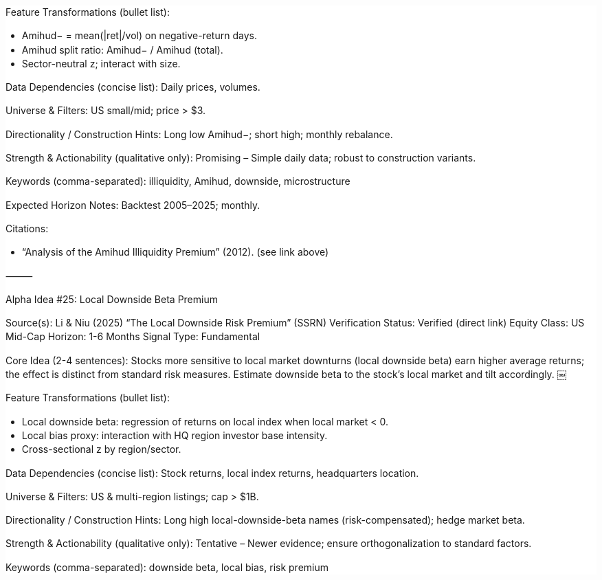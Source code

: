 Feature Transformations (bullet list):
- Amihud− = mean(|ret|/vol) on negative-return days.
- Amihud split ratio: Amihud− / Amihud (total).
- Sector-neutral z; interact with size.

Data Dependencies (concise list):
Daily prices, volumes.

Universe & Filters:
US small/mid; price > $3.

Directionality / Construction Hints:
Long low Amihud−; short high; monthly rebalance.

Strength & Actionability (qualitative only):
Promising – Simple daily data; robust to construction variants.

Keywords (comma-separated):
illiquidity, Amihud, downside, microstructure

Expected Horizon Notes:
Backtest 2005–2025; monthly.

Citations:
- “Analysis of the Amihud Illiquidity Premium” (2012). (see link above)

⸻

Alpha Idea #25: Local Downside Beta Premium

Source(s): Li & Niu (2025) “The Local Downside Risk Premium” (SSRN)
Verification Status: Verified (direct link)
Equity Class: US Mid-Cap
Horizon: 1-6 Months
Signal Type: Fundamental

Core Idea (2-4 sentences):
Stocks more sensitive to local market downturns (local downside beta) earn higher average returns; the effect is distinct from standard risk measures. Estimate downside beta to the stock’s local market and tilt accordingly.  ￼

Feature Transformations (bullet list):
- Local downside beta: regression of returns on local index when local market < 0.
- Local bias proxy: interaction with HQ region investor base intensity.
- Cross-sectional z by region/sector.

Data Dependencies (concise list):
Stock returns, local index returns, headquarters location.

Universe & Filters:
US & multi-region listings; cap > $1B.

Directionality / Construction Hints:
Long high local-downside-beta names (risk-compensated); hedge market beta.

Strength & Actionability (qualitative only):
Tentative – Newer evidence; ensure orthogonalization to standard factors.

Keywords (comma-separated):
downside beta, local bias, risk premium
